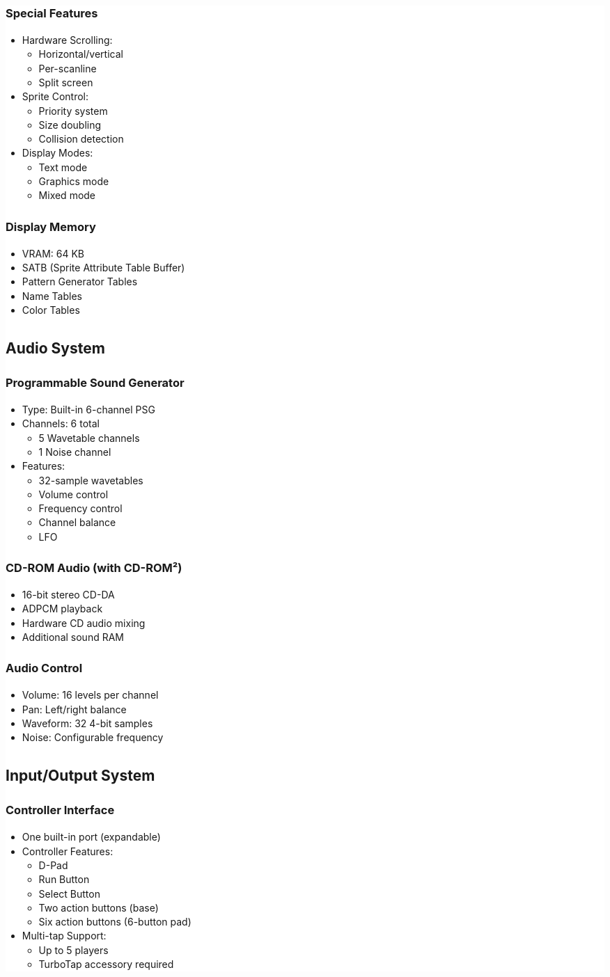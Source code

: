 ### Special Features
- Hardware Scrolling:
  - Horizontal/vertical
  - Per-scanline
  - Split screen
- Sprite Control:
  - Priority system
  - Size doubling
  - Collision detection
- Display Modes:
  - Text mode
  - Graphics mode
  - Mixed mode

### Display Memory
- VRAM: 64 KB
- SATB (Sprite Attribute Table Buffer)
- Pattern Generator Tables
- Name Tables
- Color Tables

## Audio System
### Programmable Sound Generator
- Type: Built-in 6-channel PSG
- Channels: 6 total
  - 5 Wavetable channels
  - 1 Noise channel
- Features:
  - 32-sample wavetables
  - Volume control
  - Frequency control
  - Channel balance
  - LFO

### CD-ROM Audio (with CD-ROM²)
- 16-bit stereo CD-DA
- ADPCM playback
- Hardware CD audio mixing
- Additional sound RAM

### Audio Control
- Volume: 16 levels per channel
- Pan: Left/right balance
- Waveform: 32 4-bit samples
- Noise: Configurable frequency

## Input/Output System
### Controller Interface
- One built-in port (expandable)
- Controller Features:
  - D-Pad
  - Run Button
  - Select Button
  - Two action buttons (base)
  - Six action buttons (6-button pad)
- Multi-tap Support:
  - Up to 5 players
  - TurboTap accessory required
